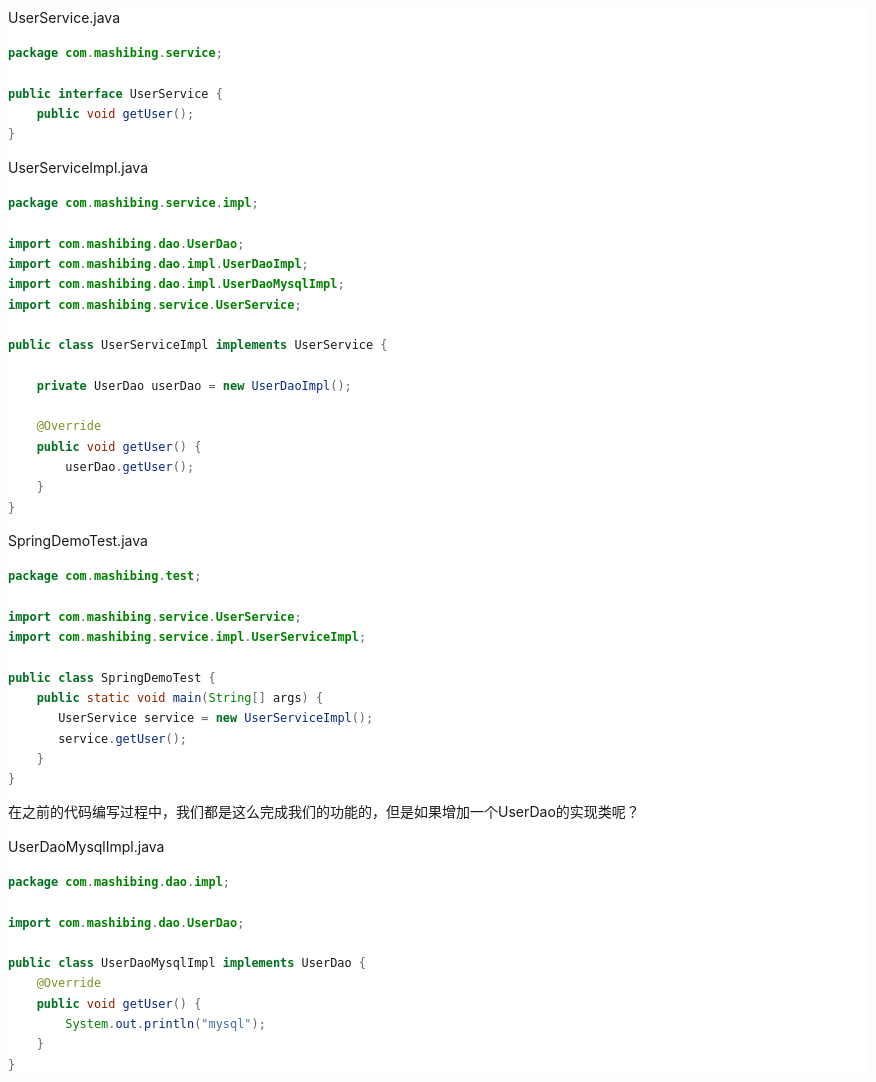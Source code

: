 UserService.java

```java
package com.mashibing.service;

public interface UserService {
    public void getUser();
}

```

UserServiceImpl.java

```java
package com.mashibing.service.impl;

import com.mashibing.dao.UserDao;
import com.mashibing.dao.impl.UserDaoImpl;
import com.mashibing.dao.impl.UserDaoMysqlImpl;
import com.mashibing.service.UserService;

public class UserServiceImpl implements UserService {

    private UserDao userDao = new UserDaoImpl();

    @Override
    public void getUser() {
        userDao.getUser();
    }
}

```

SpringDemoTest.java

```java
package com.mashibing.test;

import com.mashibing.service.UserService;
import com.mashibing.service.impl.UserServiceImpl;

public class SpringDemoTest {
    public static void main(String[] args) {
       UserService service = new UserServiceImpl();
       service.getUser();
    }
}

```

在之前的代码编写过程中，我们都是这么完成我们的功能的，但是如果增加一个UserDao的实现类呢？

UserDaoMysqlImpl.java

```java
package com.mashibing.dao.impl;

import com.mashibing.dao.UserDao;

public class UserDaoMysqlImpl implements UserDao {
    @Override
    public void getUser() {
        System.out.println("mysql");
    }
}
```
